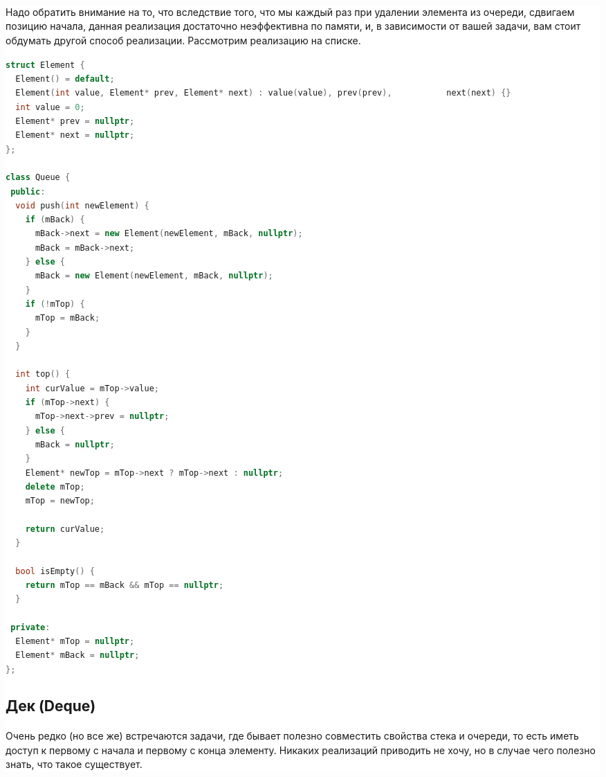 Надо обратить внимание на то, что вследствие того, что мы каждый раз при удалении элемента из очереди, сдвигаем позицию начала, данная реализация достаточно неэффективна по памяти, и, в зависимости от вашей задачи, вам стоит обдумать другой способ реализации. Рассмотрим реализацию на списке.

```c++
struct Element {
  Element() = default;
  Element(int value, Element* prev, Element* next) : value(value), prev(prev), 		     next(next) {}
  int value = 0;
  Element* prev = nullptr;
  Element* next = nullptr;
};

class Queue {
 public:
  void push(int newElement) {
    if (mBack) {
      mBack->next = new Element(newElement, mBack, nullptr);
      mBack = mBack->next;
    } else {
      mBack = new Element(newElement, mBack, nullptr);
    }
    if (!mTop) {
      mTop = mBack;
    }
  }

  int top() {
    int curValue = mTop->value;
    if (mTop->next) {
      mTop->next->prev = nullptr;
    } else {
      mBack = nullptr;
    }
    Element* newTop = mTop->next ? mTop->next : nullptr;
    delete mTop;
    mTop = newTop;

    return curValue;
  }

  bool isEmpty() {
    return mTop == mBack && mTop == nullptr;
  }

 private:
  Element* mTop = nullptr;
  Element* mBack = nullptr;
};
```

##	Дек (Deque)

Очень редко (но все же) встречаются задачи, где бывает полезно совместить свойства стека и очереди, то есть иметь доступ к первому с начала и первому с конца элементу. Никаких реализаций приводить не хочу, но в случае чего полезно знать, что такое существует.